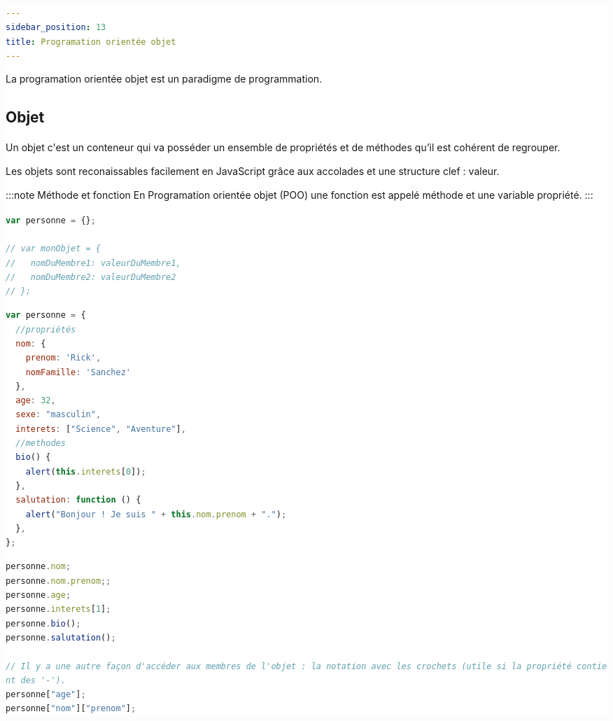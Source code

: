 ```yaml
---
sidebar_position: 13
title: Programation orientée objet
---
```


La programation orientée objet est un paradigme de programmation.

## Objet

Un objet c'est un conteneur qui va posséder un ensemble de propriétés et de méthodes qu’il est cohérent de regrouper.

Les objets sont reconaissables facilement en JavaScript grâce aux accolades et une structure clef : valeur.

:::note Méthode et fonction
En Programation orientée objet (POO) une fonction est appelé méthode et une variable propriété.
:::


``` javascript title="Declaration basique"
var personne = {};

// var monObjet = {
//   nomDuMembre1: valeurDuMembre1,
//   nomDuMembre2: valeurDuMembre2
// };
```

``` javascript title="Declaration d'un objet"
var personne = {
  //propriétés
  nom: {
    prenom: 'Rick',
    nomFamille: 'Sanchez'
  },  
  age: 32,
  sexe: "masculin",
  interets: ["Science", "Aventure"],
  //methodes
  bio() { 
    alert(this.interets[0]);
  },
  salutation: function () {
    alert("Bonjour ! Je suis " + this.nom.prenom + ".");
  },
};
```

``` javascript title="utiliser les membres"
personne.nom;
personne.nom.prenom;;
personne.age;
personne.interets[1];
personne.bio();
personne.salutation();

// Il y a une autre façon d'accéder aux membres de l'objet : la notation avec les crochets (utile si la propriété contient des '-').
personne["age"];
personne["nom"]["prenom"];
```

